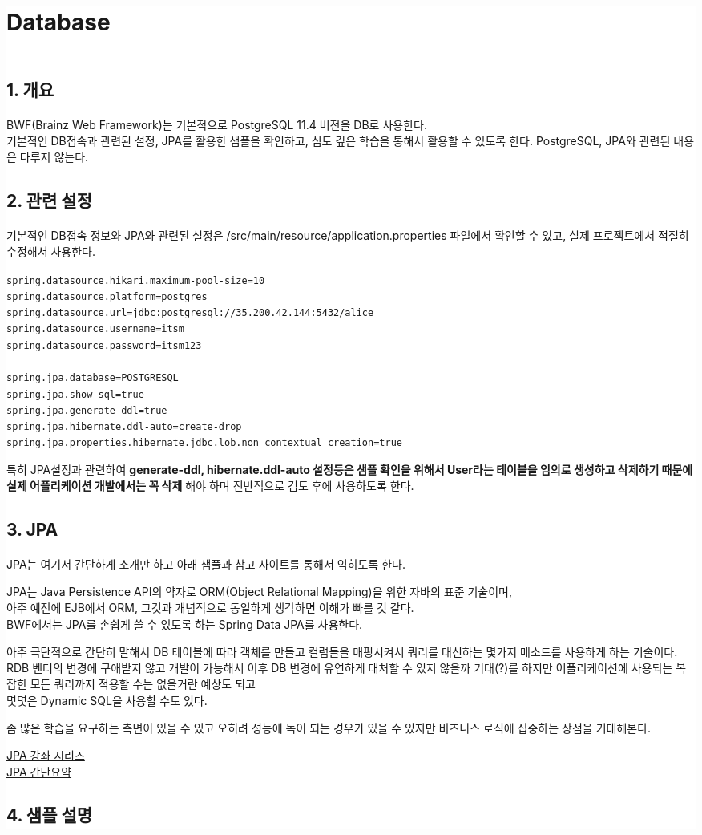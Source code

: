 # Database
---

## 1. 개요

BWF(Brainz Web Framework)는 기본적으로 PostgreSQL 11.4 버전을 DB로 사용한다.  
기본적인 DB접속과 관련된 설정, JPA를 활용한 샘플을 확인하고, 심도 깊은 학습을 통해서 활용할 수 있도록 한다.
PostgreSQL, JPA와 관련된 내용은 다루지 않는다.

## 2. 관련 설정

기본적인 DB접속 정보와 JPA와 관련된 설정은 /src/main/resource/application.properties 파일에서 확인할 수 있고, 실제 프로젝트에서 적절히 수정해서 사용한다.


```
spring.datasource.hikari.maximum-pool-size=10
spring.datasource.platform=postgres
spring.datasource.url=jdbc:postgresql://35.200.42.144:5432/alice
spring.datasource.username=itsm
spring.datasource.password=itsm123

spring.jpa.database=POSTGRESQL
spring.jpa.show-sql=true
spring.jpa.generate-ddl=true
spring.jpa.hibernate.ddl-auto=create-drop
spring.jpa.properties.hibernate.jdbc.lob.non_contextual_creation=true
```

특히 JPA설정과 관련하여 **generate-ddl, hibernate.ddl-auto 설정등은 샘플 확인을 위해서 User라는 테이블을 임의로 생성하고 삭제하기 때문에 실제 어플리케이션 개발에서는 꼭 삭제** 해야 하며 전반적으로 검토 후에 사용하도록 한다.

## 3. JPA

JPA는 여기서 간단하게 소개만 하고 아래 샘플과 참고 사이트를 통해서 익히도록 한다.

JPA는 Java Persistence API의 약자로 ORM(Object Relational Mapping)을 위한 자바의 표준 기술이며,  
아주 예전에 EJB에서 ORM, 그것과 개념적으로 동일하게 생각하면 이해가 빠를 것 같다.   
BWF에서는 JPA를 손쉽게 쓸 수 있도록 하는 Spring Data JPA를 사용한다.

아주 극단적으로 간단히 말해서 DB 테이블에 따라 객체를 만들고 컬럼들을 매핑시켜서 쿼리를 대신하는 몇가지 메소드를 사용하게 하는 기술이다.  
RDB 벤더의 변경에 구애받지 않고 개발이 가능해서 이후 DB 변경에 유연하게 대처할 수 있지 않을까 기대(?)를 하지만 어플리케이션에 사용되는 복잡한 모든 쿼리까지 적용할 수는 없을거란 예상도 되고  
몇몇은 Dynamic SQL을 사용할 수도 있다.

좀 많은 학습을 요구하는 측면이 있을 수 있고 오히려 성능에 독이 되는 경우가 있을 수 있지만 비즈니스 로직에 집중하는 장점을 기대해본다. 

[JPA 강좌 시리즈](https://engkimbs.tistory.com/811?category=772527)  
[JPA 간단요약](https://doublesprogramming.tistory.com/260)

## 4. 샘플 설명
